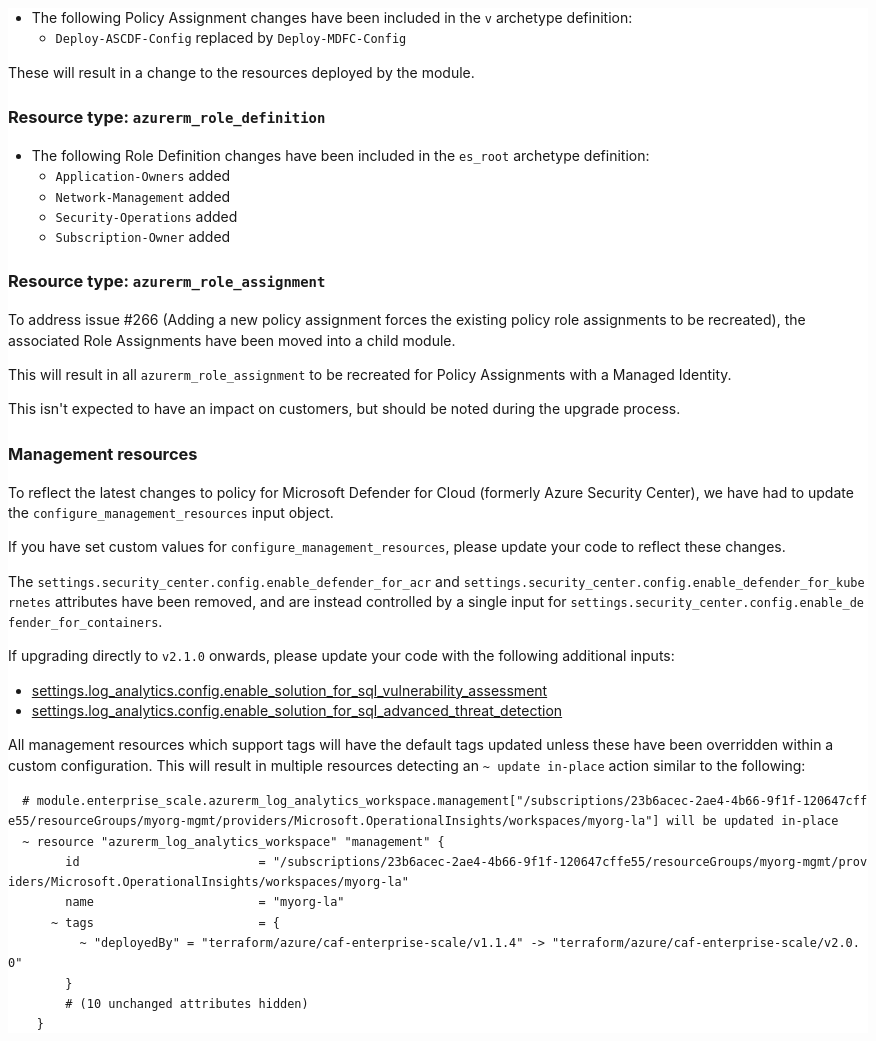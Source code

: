 - The following Policy Assignment changes have been included in the `v` archetype definition:
  - `Deploy-ASCDF-Config` replaced by `Deploy-MDFC-Config`

These will result in a change to the resources deployed by the module.

### Resource type: `azurerm_role_definition`

- The following Role Definition changes have been included in the `es_root` archetype definition:
  - `Application-Owners` added
  - `Network-Management` added
  - `Security-Operations` added
  - `Subscription-Owner` added

### Resource type: `azurerm_role_assignment`

To address issue #266 (Adding a new policy assignment forces the existing policy role assignments to be recreated), the associated Role Assignments have been moved into a child module.

This will result in all `azurerm_role_assignment` to be recreated for Policy Assignments with a Managed Identity.

This isn't expected to have an impact on customers, but should be noted during the upgrade process.

### Management resources

To reflect the latest changes to policy for Microsoft Defender for Cloud (formerly Azure Security Center), we have had to update the `configure_management_resources` input object.

If you have set custom values for `configure_management_resources`, please update your code to reflect these changes.

The `settings.security_center.config.enable_defender_for_acr` and `settings.security_center.config.enable_defender_for_kubernetes` attributes have been removed, and are instead controlled by a single input for `settings.security_center.config.enable_defender_for_containers`.

If upgrading directly to `v2.1.0` onwards, please update your code with the following additional inputs:

- [settings.log_analytics.config.enable_solution_for_sql_vulnerability_assessment](https://github.com/Azure/terraform-azurerm-caf-enterprise-scale/wiki/%5BVariables%5D-configure_management_resources#settingslog_analyticsenable_solution_for_sql_vulnerability_assessment)
- [settings.log_analytics.config.enable_solution_for_sql_advanced_threat_detection](https://github.com/Azure/terraform-azurerm-caf-enterprise-scale/wiki/%5BVariables%5D-configure_management_resources#settingslog_analyticsenable_solution_for_sql_advanced_threat_detection)

All management resources which support tags will have the default tags updated unless these have been overridden within a custom configuration.
This will result in multiple resources detecting an `~ update in-place` action similar to the following:

```shell
  # module.enterprise_scale.azurerm_log_analytics_workspace.management["/subscriptions/23b6acec-2ae4-4b66-9f1f-120647cffe55/resourceGroups/myorg-mgmt/providers/Microsoft.OperationalInsights/workspaces/myorg-la"] will be updated in-place
  ~ resource "azurerm_log_analytics_workspace" "management" {
        id                         = "/subscriptions/23b6acec-2ae4-4b66-9f1f-120647cffe55/resourceGroups/myorg-mgmt/providers/Microsoft.OperationalInsights/workspaces/myorg-la"
        name                       = "myorg-la"
      ~ tags                       = {
          ~ "deployedBy" = "terraform/azure/caf-enterprise-scale/v1.1.4" -> "terraform/azure/caf-enterprise-scale/v2.0.0"
        }
        # (10 unchanged attributes hidden)
    }
```


[//]: # "************************"
[//]: # "INSERT LINK LABELS BELOW"
[//]: # "************************"
[terraform-registry-caf-enterprise-scale]: https://registry.terraform.io/modules/Azure/caf-enterprise-scale/azurerm/latest "Terraform Registry: Azure landing zones Terraform module"